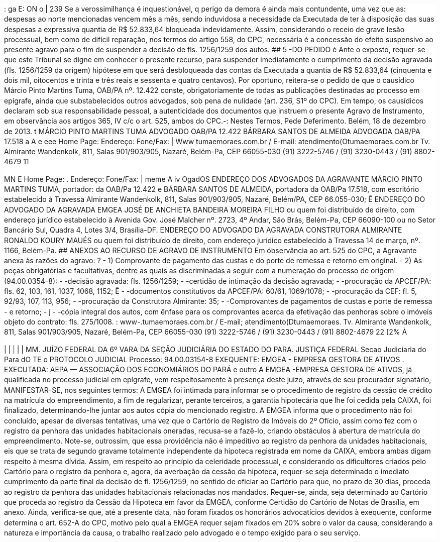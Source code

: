 : ga E: ON o | 239 Se a verossimilhança é inquestionável, q perigo da demora é ainda mais contundente, uma vez que as: despesas ao norte mencionadas vencem mês a mês, sendo induvidosa a necessidade da Executada de ter à disposição das suas despesas a expressiva quantia de R$ 52.833,64 bloqueada indevidamente. Assim, considerando o receio de grave lesão processual, bem como de difícil reparação, nos termos do artigo 558, do CPC, necessária é a concessão do efeito suspensivo ao presente agravo para o fim de suspender a decisão de fls. 1256/1259 dos autos. ## 5 -DO PEDIDO é Ante o exposto, requer-se que este Tribunal se digne em conhecer o presente recurso, para suspender imediatamente o cumprimento da decisão agravada (fls. 1256/1259 da origem) hipótese em que será desbloqueada das contas da Executada a quantia de R$ 52.833,64 (cinquenta e dois mil, oitocentos e trinta e três reais e sessenta e quatro centavos). Por oportuno, reitera-se o pedido de que o causídico Márcio Pinto Martins Tuma, OAB/PA nº. 12.422 conste, obrigatoriamente de todas as publicações destinadas ao processo em epígrafe, ainda que substabelecidos outros advogados, sob pena de nulidade (art. 236, S1º do CPC). Em tempo, os causídicos declaram sob sua responsabilidade pessoal, a autenticidade dos documentos que instruem o presente Agravo de Instrumento, em observância aos artigos 365, IV c/c o art. 525, ambos do CPC.-: Nestes Termos, Pede Deferimento. Belém, 18 de dezembro de 2013. t MÁRCIO PINTO MARTINS TUMA ADVOGADO OAB/PA 12.422 BÁRBARA SANTOS DE ALMEIDA ADVOGADA OAB/PA 17.518 a A e eee Home Page: Endereço: Fone/Fax: | Www tumaemoraes.com.br / E-mail: atendimento(Otumaemoraes.com.br Tv. Almirante Wandenkolk, 811, Salas 901/903/905, Nazaré, Belém-Pa, CEP 66055-030 (91) 3222-5746 / (91) 3230-0443 / (91) 8802-4679 11

MN E Home Page: . Endereço: Fone/Fax: | meme A iv OgadOS ENDEREÇO DOS ADVOGADOS DA AGRAVANTE MÁRCIO PINTO MARTINS TUMA, portador: da OAB/Pa 12.422 e BÁRBARA SANTOS DE ALMEIDA, portadora da OAB/Pa 17.518, com escritório estabelecido à Travessa Almirante Wandenkolk, 811, Salas 901/903/905, Nazaré, Belém/PA, CEP 66.055-030; Ê ENDEREÇO DO ADVOGADO DA AGRAVADA EMGEA JOSÉ DE ANCHIETA BANDEIRA MOREIRA FILHO ou quem foi distribuído de direito, com endereço jurídico estabelecido à Avenida Gov. José Malcher nº. 2723, 4º Andar, São Brás, Belém-Pa, CEP 66090-100 ou no Setor Bancário Sul, Quadra 4, Lotes 3/4, Brasília-DF. ENDEREÇO DO ADVOGADO DA AGRAVADA CONSTRUTORA ALMIRANTE RONALDO KOURY MAUÉS ou quem foi distribuído de direito, com endereço jurídico estabelecido à Travessa 14 de março, nº. 1166, Belém-Pa. ## ANEXOS AO RECURSO DE AGRAVO DE INSTRUMENTO Em óbservância ao art. 525 do CPC, a Agravante anexa às razões do agravo: ? - 1) Comprovante de pagamento das custas e do porte de remessa e retorno em original. - 2) As peças obrigatórias e facultativas, dentre as quais as discriminadas a seguir com a numeração do processo de origem (94.00.0354-8): - -decisão agravada: fls. 1256/1259; - -certidão de intimação da decisão agravada; - -procuração da APCEF/PA: fls. 62, 103, 161, 1037, 1068, 1152; Ê - -documentos constitutivos da APCEF/PA: 60/61, 1069/1078; - -procuração da CEF: fl. 5, 92/93, 107, 113, 956; - -procuração da Construtora Almirante: 35; - -Comprovantes de pagamentos de custas e porte de remessa - e retorno; - j - -cópia integral dos autos, com ênfase para os comprovantes acerca da efetivação das penhoras sobre o imóveis objeto do contrato: fls. 275/1008. : www-.tumaemoraes.com.br / E-mail; atendimento(Dtumaemoraes. Tv. Almirante Wandenkolk, 811, Salas 901/903/905, Nazaré, Belém-Pa, CEP 66055-030 (91) 3222-5746 / (91) 3230-0443 / (91) 8802-4679 22 [2% À

| | | | | MM. JUÍZO FEDERAL DA 6º VARA DA SEÇÃO JUDICIÁRIA DO ESTADO DO PARA. JUSTIÇA FEDERAL Secao Judiciaria do Para dO TE o PROTOCOLO JUDICIAL Processo: 94.00.03154-8 EXEQUENTE: EMGEA - EMPRESA GESTORA DE ATIVOS . EXECUTADA: AEPA — ASSOCIAÇÃO DOS ECONOMIÁRIOS DO PARÁ e outro A EMGEA -EMPRESA GESTORA DE ATIVOS, já qualificada no processo judicial em epígrafe, vem respeitosamente à presença deste juízo, através de seu procurador signatário, MANIFESTAR-SE, nos seguintes termos: A EMGEA foi intimada para informar se o procedimento de registro da cessão de crédito na matrícula do empreendimento, a fim de regularizar, perante terceiros, a garantia hipotecária que lhe foi cedida pela CAIXA, foi finalizado, determinando-lhe juntar aos autos cópia do mencionado registro. A EMGEA informa que o procedimento não foi concluído, apesar de diversas tentativas, uma vez que o Cartório de Registro de Imóveis do 2º Ofício, assim como fez com o registro da penhora das unidades habitacionais oneradas, recusa-se a fazê-lo, criando obstáculos à abertura de matrícula do empreendimento. Note-se, outrossim, que essa providência não é impeditivo ao registro da penhora da unidades habitacionais, eis que se trata de segundo gravame totalmente independente da hipoteca registrada em nome da CAIXA, embora ambas digam respeito à mesma dívida. Assim, em respeito ao princípio da celeridade processual, e considerando os dificultores criados pelo Cartório para o registro da penhora e, agora, da averbação da cessão da hipoteca, requer-se seja determinado o imediato cumprimento da parte final da decisão de fl. 1256/1259, no sentido de oficiar ao Cartório para que, no prazo de 30 dias, proceda ao registro da penhora das unidades habitacionais relacionadas nos mandados. Requer-se, ainda, seja determinado ao Cartório que proceda ao registro da Cessão da Hipoteca em favor da EMGEA, conforme Certidão do Cartório de Notas de Brasília, em anexo. Ainda, verifica-se que, até a presente data, não foram fixados os honorários advocatícios devidos à exequente, conforme determina o art. 652-A do CPC, motivo pelo qual a EMGEA requer sejam fixados em 20% sobre o valor da causa, considerando a natureza e importância da causa, o trabalho realizado pelo advogado e o tempo exigido para o seu serviço.
